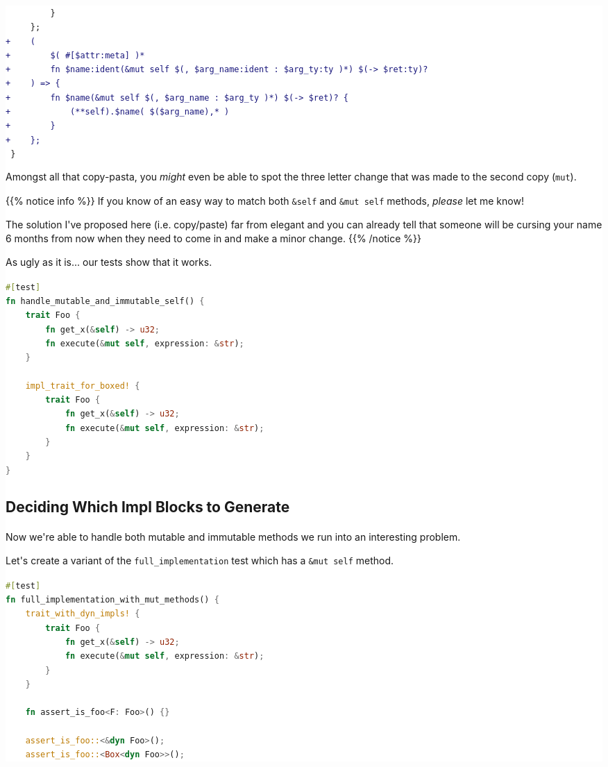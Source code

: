 ```diff
         }
     };
+    (
+        $( #[$attr:meta] )*
+        fn $name:ident(&mut self $(, $arg_name:ident : $arg_ty:ty )*) $(-> $ret:ty)?
+    ) => {
+        fn $name(&mut self $(, $arg_name : $arg_ty )*) $(-> $ret)? {
+            (**self).$name( $($arg_name),* )
+        }
+    };
 }
```

Amongst all that copy-pasta, you *might* even be able to spot the three
letter change that was made to the second copy (`mut`).

{{% notice info %}}
If you know of an easy way to match both `&self` and `&mut self` methods,
*please* let me know!

The solution I've proposed here (i.e. copy/paste) far from elegant and you
can already tell that someone will be cursing your name 6 months from now
when they need to come in and make a minor change.
{{% /notice %}}

As ugly as it is... our tests show that it works.

```rust
#[test]
fn handle_mutable_and_immutable_self() {
    trait Foo {
        fn get_x(&self) -> u32;
        fn execute(&mut self, expression: &str);
    }

    impl_trait_for_boxed! {
        trait Foo {
            fn get_x(&self) -> u32;
            fn execute(&mut self, expression: &str);
        }
    }
}
```

## Deciding Which Impl Blocks to Generate

Now we're able to handle both mutable and immutable methods we run into an
interesting problem.

Let's create a variant of the `full_implementation` test which has a `&mut self`
method.

```rust
#[test]
fn full_implementation_with_mut_methods() {
    trait_with_dyn_impls! {
        trait Foo {
            fn get_x(&self) -> u32;
            fn execute(&mut self, expression: &str);
        }
    }

    fn assert_is_foo<F: Foo>() {}

    assert_is_foo::<&dyn Foo>();
    assert_is_foo::<Box<dyn Foo>>();
```

[repo]: https://github.com/Michael-F-Bryan/non-trivial-macros
[issue]: https://github.com/Michael-F-Bryan/adventures.michaelfbryan.com
[fish]: https://turbo.fish/
[s]: https://docs.rs/static_assertions
[apl]: https://en.wikipedia.org/wiki/APL_(programming_language)
[id]: https://danielkeep.github.io/tlborm/book/mbe-min-non-identifier-identifiers.html
[object-safety]: https://doc.rust-lang.org/book/ch17-02-trait-objects.html#object-safety-is-required-for-trait-objects
[replace-conditional]: https://refactoring.guru/replace-conditional-with-polymorphism
[tt]: https://danielkeep.github.io/tlborm/book/pat-incremental-tt-munchers.html
[cargo-watch]: https://crates.io/crates/cargo-watch
[callback]: https://danielkeep.github.io/tlborm/book/pat-callbacks.html
[dt]: https://github.com/dtolnay
[cargo-expand]: https://crates.io/crates/cargo-expand
[cps]: https://en.wikipedia.org/wiki/Continuation-passing_style